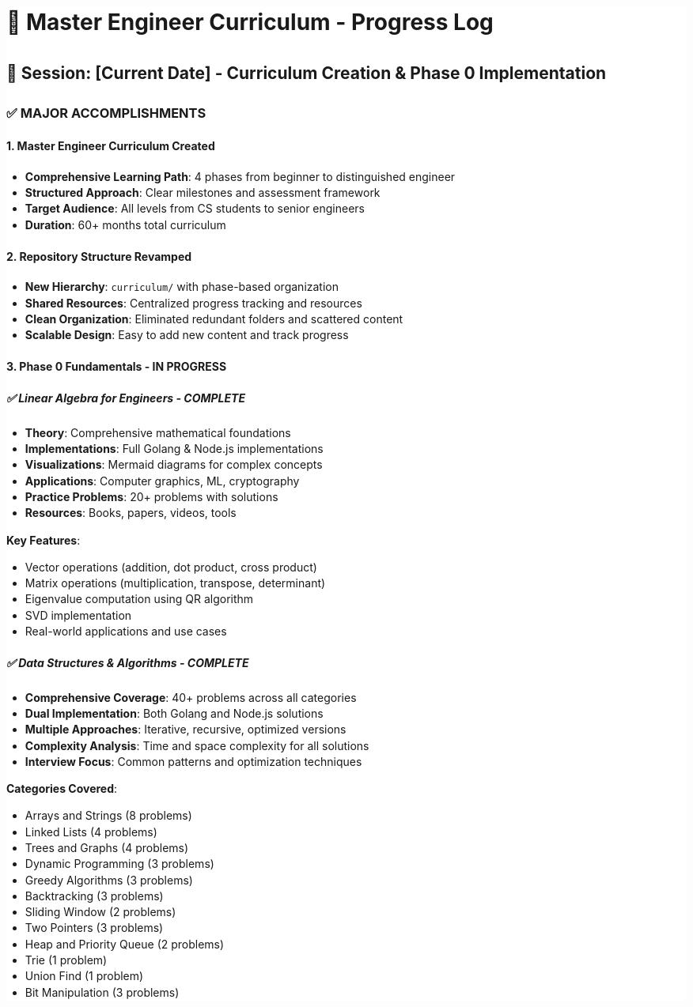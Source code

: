 # 🚀 Master Engineer Curriculum - Progress Log

## 📅 Session: [Current Date] - Curriculum Creation & Phase 0 Implementation

### ✅ MAJOR ACCOMPLISHMENTS

#### 1. **Master Engineer Curriculum Created**

- **Comprehensive Learning Path**: 4 phases from beginner to distinguished engineer
- **Structured Approach**: Clear milestones and assessment framework
- **Target Audience**: All levels from CS students to senior engineers
- **Duration**: 60+ months total curriculum

#### 2. **Repository Structure Revamped**

- **New Hierarchy**: `curriculum/` with phase-based organization
- **Shared Resources**: Centralized progress tracking and resources
- **Clean Organization**: Eliminated redundant folders and scattered content
- **Scalable Design**: Easy to add new content and track progress

#### 3. **Phase 0 Fundamentals - IN PROGRESS**

##### ✅ **Linear Algebra for Engineers** - COMPLETE

- **Theory**: Comprehensive mathematical foundations
- **Implementations**: Full Golang & Node.js implementations
- **Visualizations**: Mermaid diagrams for complex concepts
- **Applications**: Computer graphics, ML, cryptography
- **Practice Problems**: 20+ problems with solutions
- **Resources**: Books, papers, videos, tools

**Key Features**:

- Vector operations (addition, dot product, cross product)
- Matrix operations (multiplication, transpose, determinant)
- Eigenvalue computation using QR algorithm
- SVD implementation
- Real-world applications and use cases

##### ✅ **Data Structures & Algorithms** - COMPLETE

- **Comprehensive Coverage**: 40+ problems across all categories
- **Dual Implementation**: Both Golang and Node.js solutions
- **Multiple Approaches**: Iterative, recursive, optimized versions
- **Complexity Analysis**: Time and space complexity for all solutions
- **Interview Focus**: Common patterns and optimization techniques

**Categories Covered**:

- Arrays and Strings (8 problems)
- Linked Lists (4 problems)
- Trees and Graphs (4 problems)
- Dynamic Programming (3 problems)
- Greedy Algorithms (3 problems)
- Backtracking (3 problems)
- Sliding Window (2 problems)
- Two Pointers (3 problems)
- Heap and Priority Queue (2 problems)
- Trie (1 problem)
- Union Find (1 problem)
- Bit Manipulation (3 problems)
